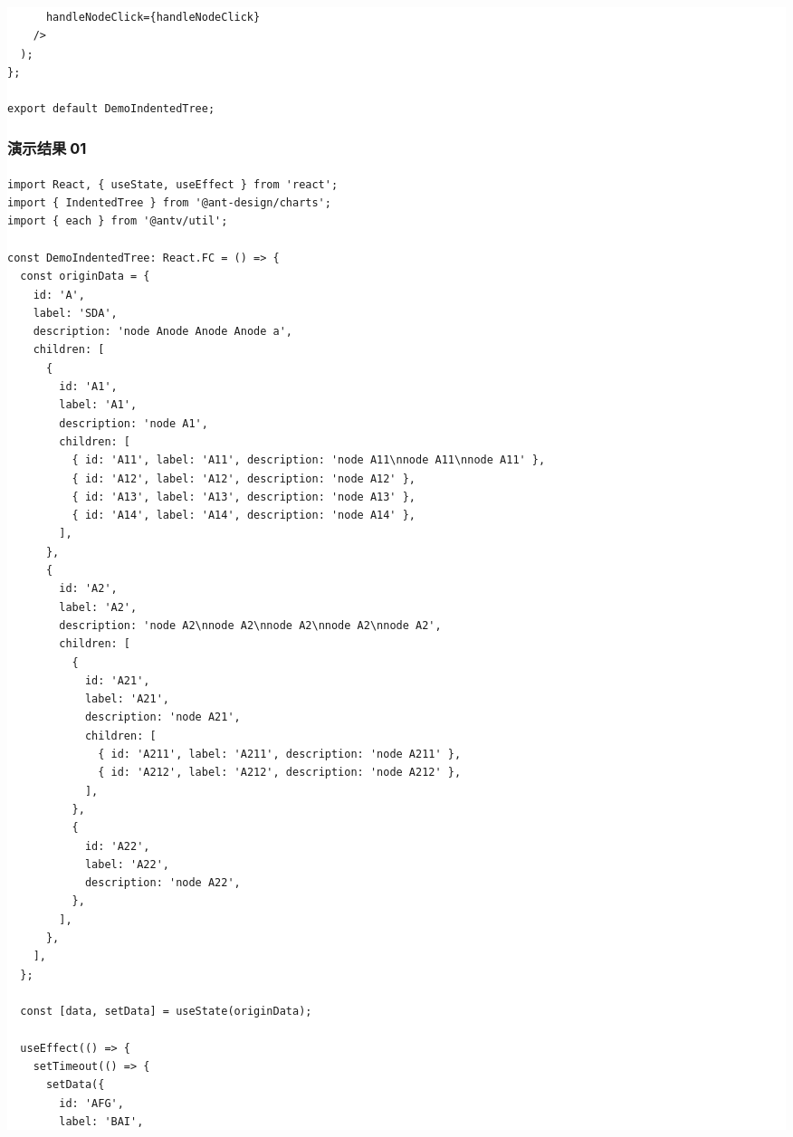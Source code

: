 ```tsx
      handleNodeClick={handleNodeClick}
    />
  );
};

export default DemoIndentedTree;
```

### 演示结果 01

```tsx
import React, { useState, useEffect } from 'react';
import { IndentedTree } from '@ant-design/charts';
import { each } from '@antv/util';

const DemoIndentedTree: React.FC = () => {
  const originData = {
    id: 'A',
    label: 'SDA',
    description: 'node Anode Anode Anode a',
    children: [
      {
        id: 'A1',
        label: 'A1',
        description: 'node A1',
        children: [
          { id: 'A11', label: 'A11', description: 'node A11\nnode A11\nnode A11' },
          { id: 'A12', label: 'A12', description: 'node A12' },
          { id: 'A13', label: 'A13', description: 'node A13' },
          { id: 'A14', label: 'A14', description: 'node A14' },
        ],
      },
      {
        id: 'A2',
        label: 'A2',
        description: 'node A2\nnode A2\nnode A2\nnode A2\nnode A2',
        children: [
          {
            id: 'A21',
            label: 'A21',
            description: 'node A21',
            children: [
              { id: 'A211', label: 'A211', description: 'node A211' },
              { id: 'A212', label: 'A212', description: 'node A212' },
            ],
          },
          {
            id: 'A22',
            label: 'A22',
            description: 'node A22',
          },
        ],
      },
    ],
  };

  const [data, setData] = useState(originData);

  useEffect(() => {
    setTimeout(() => {
      setData({
        id: 'AFG',
        label: 'BAI',
```